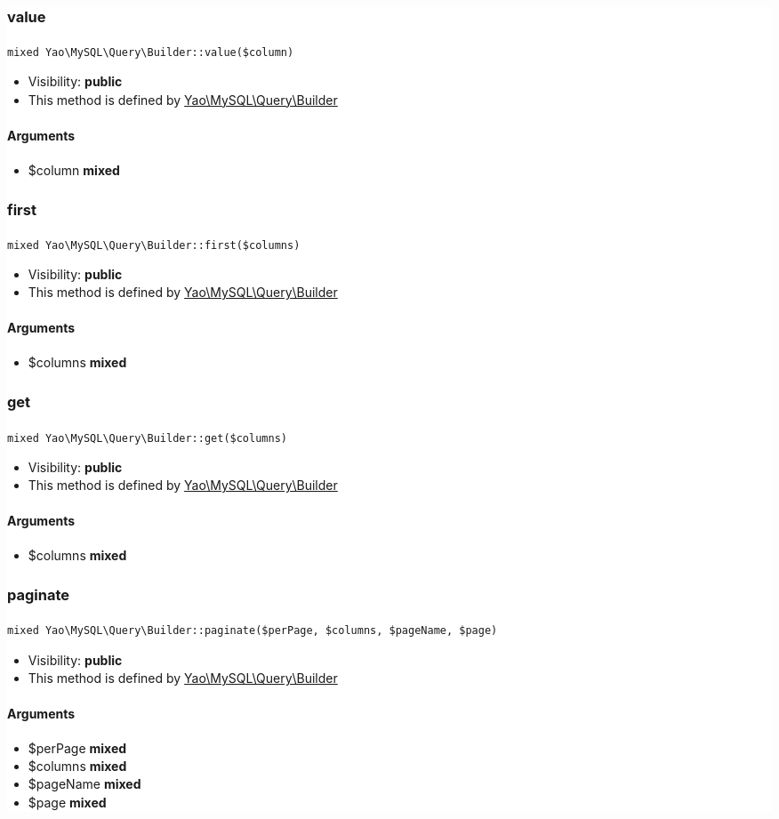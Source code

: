 

### value

    mixed Yao\MySQL\Query\Builder::value($column)





* Visibility: **public**
* This method is defined by [Yao\MySQL\Query\Builder](Yao-MySQL-Query-Builder.md)


#### Arguments
* $column **mixed**



### first

    mixed Yao\MySQL\Query\Builder::first($columns)





* Visibility: **public**
* This method is defined by [Yao\MySQL\Query\Builder](Yao-MySQL-Query-Builder.md)


#### Arguments
* $columns **mixed**



### get

    mixed Yao\MySQL\Query\Builder::get($columns)





* Visibility: **public**
* This method is defined by [Yao\MySQL\Query\Builder](Yao-MySQL-Query-Builder.md)


#### Arguments
* $columns **mixed**



### paginate

    mixed Yao\MySQL\Query\Builder::paginate($perPage, $columns, $pageName, $page)





* Visibility: **public**
* This method is defined by [Yao\MySQL\Query\Builder](Yao-MySQL-Query-Builder.md)


#### Arguments
* $perPage **mixed**
* $columns **mixed**
* $pageName **mixed**
* $page **mixed**
